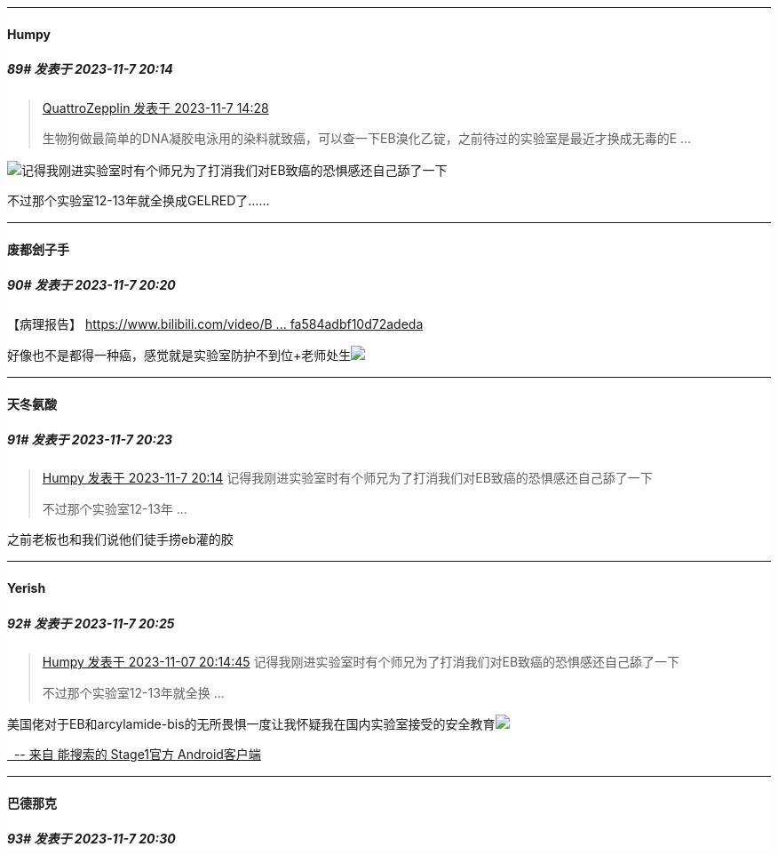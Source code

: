 
*****

####  Humpy  
##### 89#       发表于 2023-11-7 20:14

<blockquote><a href="httphttps://bbs.saraba1st.com/2b/forum.php?mod=redirect&amp;goto=findpost&amp;pid=62967870&amp;ptid=2159793" target="_blank">QuattroZepplin 发表于 2023-11-7 14:28</a>

生物狗做最简单的DNA凝胶电泳用的染料就致癌，可以查一下EB溴化乙锭，之前待过的实验室是最近才换成无毒的E ...</blockquote>
<img src="https://static.saraba1st.com/image/smiley/face2017/067.png" referrerpolicy="no-referrer">记得我刚进实验室时有个师兄为了打消我们对EB致癌的恐惧感还自己舔了一下

不过那个实验室12-13年就全换成GELRED了……

*****

####  废都刽子手  
##### 90#       发表于 2023-11-7 20:20

【病理报告】 [https://www.bilibili.com/video/B ... fa584adbf10d72adeda](https://www.bilibili.com/video/BV1vC4y177nu/?share_source=copy_web&amp;vd_source=d72b8b5758f9bfa584adbf10d72adeda)

好像也不是都得一种癌，感觉就是实验室防护不到位+老师处生<img src="https://static.saraba1st.com/image/smiley/face2017/048.png" referrerpolicy="no-referrer">


*****

####  天冬氨酸  
##### 91#       发表于 2023-11-7 20:23

<blockquote><a href="httphttps://bbs.saraba1st.com/2b/forum.php?mod=redirect&amp;goto=findpost&amp;pid=62972068&amp;ptid=2159793" target="_blank">Humpy 发表于 2023-11-7 20:14</a>
记得我刚进实验室时有个师兄为了打消我们对EB致癌的恐惧感还自己舔了一下

不过那个实验室12-13年 ...</blockquote>
之前老板也和我们说他们徒手捞eb灌的胶

*****

####  Yerish  
##### 92#       发表于 2023-11-7 20:25

<blockquote><a href="httphttps://bbs.saraba1st.com/2b/forum.php?mod=redirect&amp;goto=findpost&amp;pid=62972068&amp;ptid=2159793" target="_blank">Humpy 发表于 2023-11-07 20:14:45</a>
记得我刚进实验室时有个师兄为了打消我们对EB致癌的恐惧感还自己舔了一下

不过那个实验室12-13年就全换 ...</blockquote>美国佬对于EB和arcylamide-bis的无所畏惧一度让我怀疑我在国内实验室接受的安全教育<img src="https://static.saraba1st.com/image/smiley/face2017/067.png" referrerpolicy="no-referrer">

[  -- 来自 能搜索的 Stage1官方 Android客户端](https://www.coolapk.com/apk/140634)

*****

####  巴德那克  
##### 93#       发表于 2023-11-7 20:30
